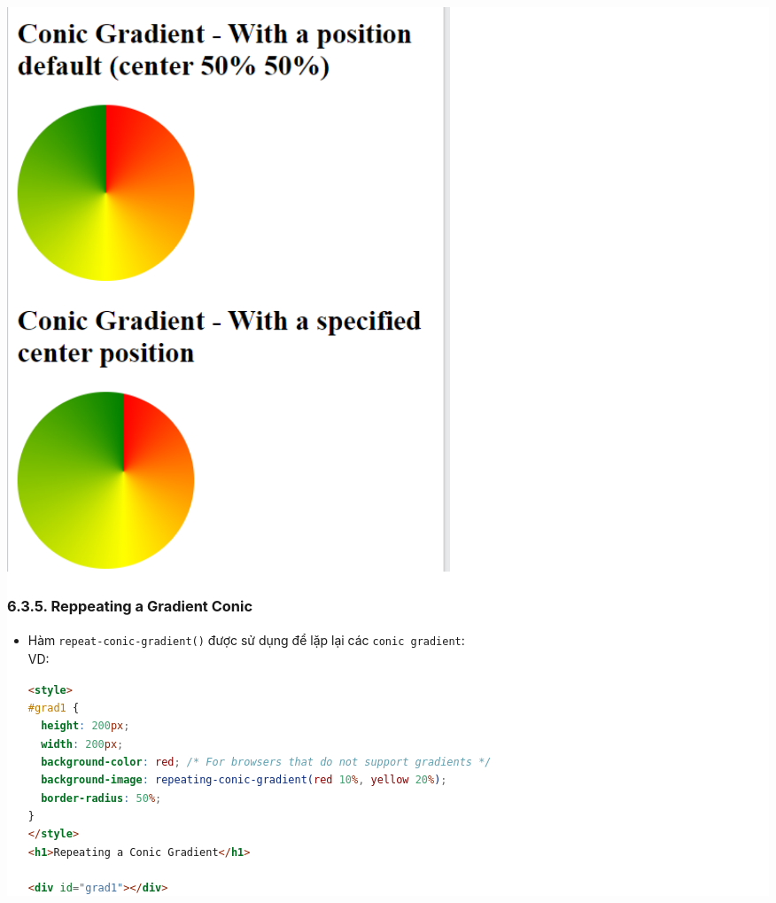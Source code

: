 <img width = 500 src="../images/lesson3/conic_gradients_position.png">
</p>

### 6.3.5. Reppeating a Gradient Conic 
- Hàm `repeat-conic-gradient()` được sử dụng để lặp lại các `conic gradient`:  
VD:
  ```html
  <style>
  #grad1 {
    height: 200px;
    width: 200px;
    background-color: red; /* For browsers that do not support gradients */
    background-image: repeating-conic-gradient(red 10%, yellow 20%);
    border-radius: 50%;
  }
  </style>
  <h1>Repeating a Conic Gradient</h1>

  <div id="grad1"></div>
  ```
<p align = "center">